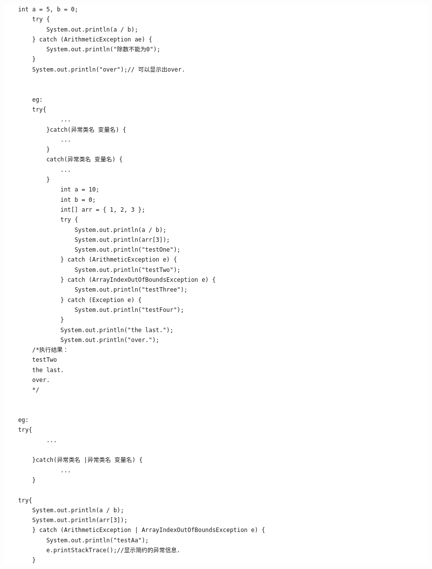 		int a = 5, b = 0;
			try {
				System.out.println(a / b);
			} catch (ArithmeticException ae) {
				System.out.println("除数不能为0");
			}
			System.out.println("over");// 可以显示出over.
		
		
			eg:
			try{
					...
				}catch(异常类名 变量名) {
					...
				}
				catch(异常类名 变量名) {
					...
				}
					int a = 10;
					int b = 0;
					int[] arr = { 1, 2, 3 };
					try {
						System.out.println(a / b);
						System.out.println(arr[3]);
						System.out.println("testOne");
					} catch (ArithmeticException e) {
						System.out.println("testTwo");
					} catch (ArrayIndexOutOfBoundsException e) {
						System.out.println("testThree");
					} catch (Exception e) {
						System.out.println("testFour");
					}
					System.out.println("the last.");
					System.out.println("over.");
			/*执行结果：
			testTwo
			the last.
			over.
			*/
		
		
		eg:
		try{
				...
				
			}catch(异常类名 |异常类名 变量名) {
					...
			}
		
		try{
			System.out.println(a / b);
			System.out.println(arr[3]);
			} catch (ArithmeticException | ArrayIndexOutOfBoundsException e) {
				System.out.println("testAa");
				e.printStackTrace();//显示简约的异常信息.
			}
		